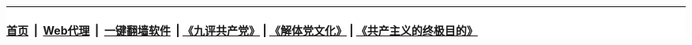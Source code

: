 

------------------------
#### [首页](https://github.com/gfw-breaker/mh-news/blob/master/README.md) &nbsp;|&nbsp; [Web代理](https://github.com/labour-camp/helloworld) &nbsp;|&nbsp; [一键翻墙软件](https://github.com/gfw-breaker/nogfw/blob/master/README.md) &nbsp;| [《九评共产党》](https://github.com/gfw-breaker/9ping.md/blob/master/README.md#九评之一评共产党是什么) | [《解体党文化》](https://github.com/gfw-breaker/jtdwh.md/blob/master/README.md) | [《共产主义的终极目的》](https://github.com/gfw-breaker/gczydzjmd.md/blob/master/README.md)

